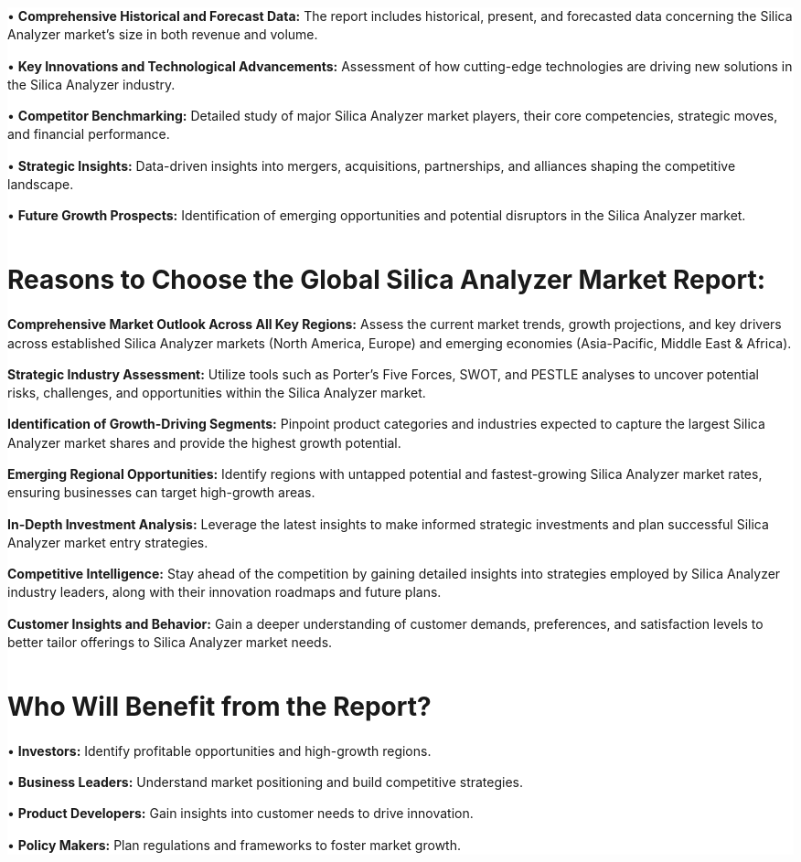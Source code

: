 • <strong>Comprehensive Historical and Forecast Data:</strong> The report includes historical, present, and forecasted data concerning the Silica Analyzer market’s size in both revenue and volume.

• <strong>Key Innovations and Technological Advancements:</strong> Assessment of how cutting-edge technologies are driving new solutions in the Silica Analyzer industry.

• <strong>Competitor Benchmarking:</strong> Detailed study of major Silica Analyzer market players, their core competencies, strategic moves, and financial performance.

• <strong>Strategic Insights:</strong> Data-driven insights into mergers, acquisitions, partnerships, and alliances shaping the competitive landscape.

• <strong>Future Growth Prospects:</strong> Identification of emerging opportunities and potential disruptors in the Silica Analyzer market.

# <strong>Reasons to Choose the Global Silica Analyzer Market Report:</strong>

<strong>Comprehensive Market Outlook Across All Key Regions:</strong>
Assess the current market trends, growth projections, and key drivers across established Silica Analyzer markets (North America, Europe) and emerging economies (Asia-Pacific, Middle East & Africa).

<strong>Strategic Industry Assessment:</strong>
Utilize tools such as Porter’s Five Forces, SWOT, and PESTLE analyses to uncover potential risks, challenges, and opportunities within the Silica Analyzer market.

<strong>Identification of Growth-Driving Segments:</strong>
Pinpoint product categories and industries expected to capture the largest Silica Analyzer market shares and provide the highest growth potential.

<strong>Emerging Regional Opportunities:</strong>
Identify regions with untapped potential and fastest-growing Silica Analyzer market rates, ensuring businesses can target high-growth areas.

<strong>In-Depth Investment Analysis:</strong>
Leverage the latest insights to make informed strategic investments and plan successful Silica Analyzer market entry strategies.

<strong>Competitive Intelligence:</strong>
Stay ahead of the competition by gaining detailed insights into strategies employed by Silica Analyzer industry leaders, along with their innovation roadmaps and future plans.

<strong>Customer Insights and Behavior:</strong>
Gain a deeper understanding of customer demands, preferences, and satisfaction levels to better tailor offerings to Silica Analyzer market needs.

# <strong>Who Will Benefit from the Report?</strong>

• <strong>Investors:</strong> Identify profitable opportunities and high-growth regions.

• <strong>Business Leaders:</strong> Understand market positioning and build competitive strategies.

• <strong>Product Developers:</strong> Gain insights into customer needs to drive innovation.

• <strong>Policy Makers:</strong> Plan regulations and frameworks to foster market growth.

